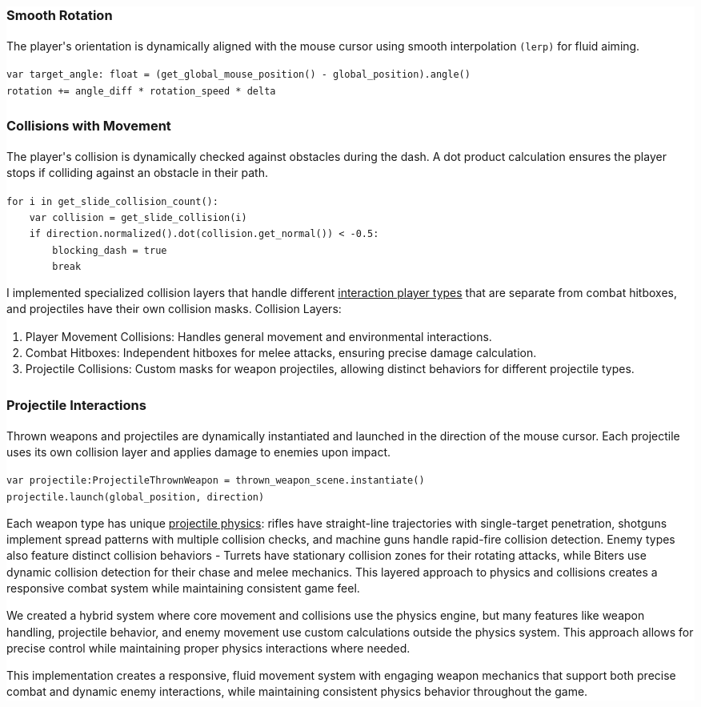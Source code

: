 ### **Smooth Rotation**
The player's orientation is dynamically aligned with the mouse cursor using smooth interpolation `(lerp)` for fluid aiming.

```gdscript
var target_angle: float = (get_global_mouse_position() - global_position).angle()
rotation += angle_diff * rotation_speed * delta
```

### **Collisions with Movement**
The player's collision is dynamically checked against obstacles during the dash. A dot product calculation ensures the player stops if colliding against an obstacle in their path.

```gdscript
for i in get_slide_collision_count():
    var collision = get_slide_collision(i)
    if direction.normalized().dot(collision.get_normal()) < -0.5:
        blocking_dash = true
        break
```
I implemented specialized collision layers that handle different [interaction player types](https://github.com/cqdowning/cytoblast/blob/4d57b39c29fd9ce0c9d3ad59480c4515fcf127e1/scripts/player.gd#L177C1-L190C34) that are separate from combat hitboxes, and projectiles have their own collision masks. 
Collision Layers:
1. Player Movement Collisions: Handles general movement and environmental interactions.
2. Combat Hitboxes: Independent hitboxes for melee attacks, ensuring precise damage calculation.
3. Projectile Collisions: Custom masks for weapon projectiles, allowing distinct behaviors for different projectile types.

### **Projectile Interactions**
Thrown weapons and projectiles are dynamically instantiated and launched in the direction of the mouse cursor. Each projectile uses its own collision layer and applies damage to enemies upon impact.

```gdscript
var projectile:ProjectileThrownWeapon = thrown_weapon_scene.instantiate()
projectile.launch(global_position, direction)
```
Each weapon type has unique [projectile physics](https://github.com/cqdowning/cytoblast/blob/main/scripts/projectiles/projectile_player.gd#:~:text=levels-,projectiles,-projectile_base.gd): rifles have straight-line trajectories with single-target penetration, shotguns implement spread patterns with multiple collision checks, and machine guns handle rapid-fire collision detection. Enemy types also feature distinct collision behaviors - Turrets have stationary collision zones for their rotating attacks, while Biters use dynamic collision detection for their chase and melee mechanics. This layered approach to physics and collisions creates a responsive combat system while maintaining consistent game feel.

We created a hybrid system where core movement and collisions use the physics engine, but many features like weapon handling, projectile behavior, and enemy movement use custom calculations outside the physics system. This approach allows for precise control while maintaining proper physics interactions where needed.

This implementation creates a responsive, fluid movement system with engaging weapon mechanics that support both precise combat and dynamic enemy interactions, while maintaining consistent physics behavior throughout the game.
